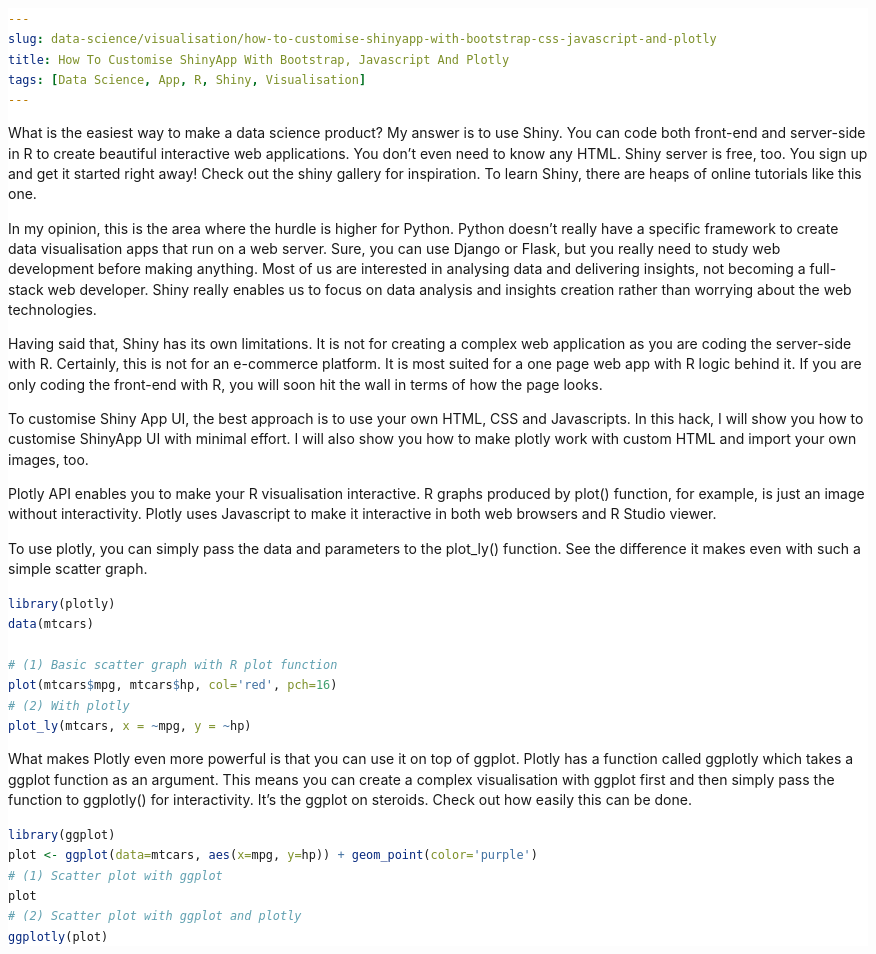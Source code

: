 ```yaml
---
slug: data-science/visualisation/how-to-customise-shinyapp-with-bootstrap-css-javascript-and-plotly
title: How To Customise ShinyApp With Bootstrap, Javascript And Plotly
tags: [Data Science, App, R, Shiny, Visualisation]
---
```


What is the easiest way to make a data science product? My answer is to use Shiny. You can code both front-end and server-side in R to create beautiful interactive web applications.  You don’t even need to know any HTML. Shiny server is free, too. You sign up and get it started right away! Check out the shiny gallery for inspiration. To learn Shiny, there are heaps of online tutorials like this one.

In my opinion, this is the area where the hurdle is higher for Python. Python doesn’t really have a specific framework to create data visualisation apps that run on a web server. Sure, you can use Django or Flask, but you really need to study web development before making anything. Most of us are interested in analysing data and delivering insights, not becoming a full-stack web developer. Shiny really enables us to focus on data analysis and insights creation rather than worrying about the web technologies.

Having said that, Shiny has its own limitations. It is not for creating a complex web application as you are coding the server-side with R. Certainly, this is not for an e-commerce platform. It is most suited for a one page web app with R logic behind it. If you are only coding the front-end with R, you will soon hit the wall in terms of how the page looks.

To customise Shiny App UI, the best approach is to use your own HTML, CSS and Javascripts. In this hack, I will show you how to customise ShinyApp UI with minimal effort. I will also show you how to make plotly work with custom HTML and import your own images, too.

Plotly API enables you to make your R visualisation interactive. R graphs produced by plot() function, for example, is just an image without interactivity. Plotly uses Javascript to make it interactive in both web browsers and R Studio viewer.

To use plotly, you can simply pass the data and parameters to the plot_ly() function. See the difference it makes even with such a simple scatter graph.

```R
library(plotly)
data(mtcars)

# (1) Basic scatter graph with R plot function
plot(mtcars$mpg, mtcars$hp, col='red', pch=16)
# (2) With plotly
plot_ly(mtcars, x = ~mpg, y = ~hp)
```

What makes Plotly even more powerful is that you can use it on top of ggplot. Plotly has a function called ggplotly which takes a ggplot function as an argument. This means you can create a complex visualisation with ggplot first and then simply pass the function to ggplotly() for interactivity. It’s the ggplot on steroids. Check out how easily this can be done.

```R
library(ggplot)
plot <- ggplot(data=mtcars, aes(x=mpg, y=hp)) + geom_point(color='purple')
# (1) Scatter plot with ggplot
plot
# (2) Scatter plot with ggplot and plotly
ggplotly(plot)
```

